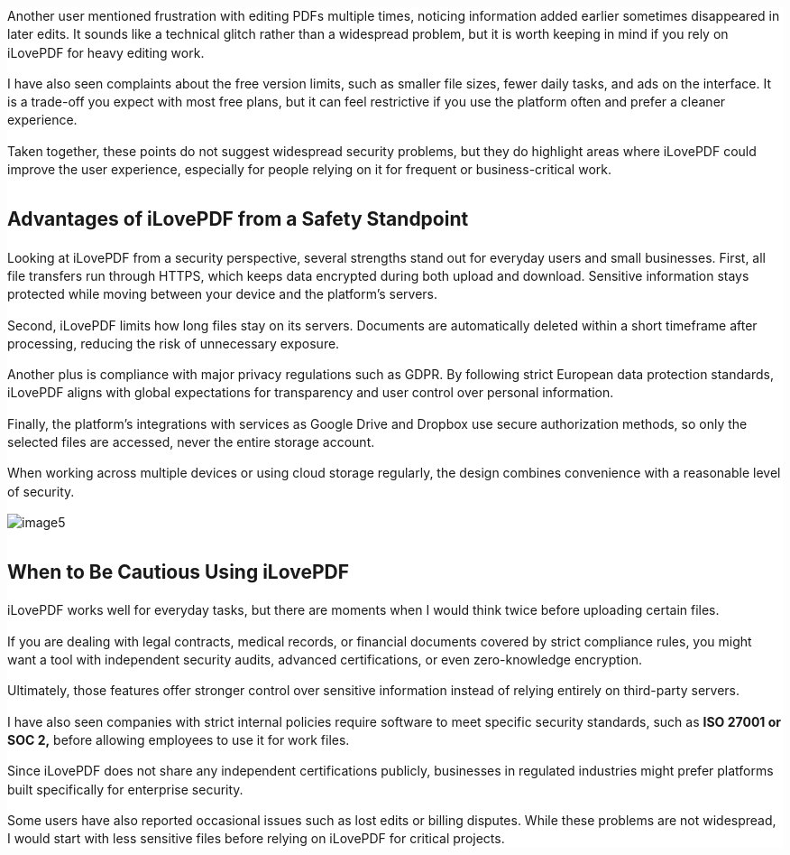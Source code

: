 Another user mentioned frustration with editing PDFs multiple times, noticing information added earlier sometimes disappeared in later edits. It sounds like a technical glitch rather than a widespread problem, but it is worth keeping in mind if you rely on iLovePDF for heavy editing work.

I have also seen complaints about the free version limits, such as smaller file sizes, fewer daily tasks, and ads on the interface. It is a trade-off you expect with most free plans, but it can feel restrictive if you use the platform often and prefer a cleaner experience.

Taken together, these points do not suggest widespread security problems, but they do highlight areas where iLovePDF could improve the user experience, especially for people relying on it for frequent or business-critical work.

## **Advantages of iLovePDF from a Safety Standpoint**

Looking at iLovePDF from a security perspective, several strengths stand out for everyday users and small businesses. First, all file transfers run through HTTPS, which keeps data encrypted during both upload and download. Sensitive information stays protected while moving between your device and the platform’s servers.

Second, iLovePDF limits how long files stay on its servers. Documents are automatically deleted within a short timeframe after processing, reducing the risk of unnecessary exposure. 

Another plus is compliance with major privacy regulations such as GDPR. By following strict European data protection standards, iLovePDF aligns with global expectations for transparency and user control over personal information.

Finally, the platform’s integrations with services as Google Drive and Dropbox use secure authorization methods, so only the selected files are accessed, never the entire storage account. 

When working across multiple devices or using cloud storage regularly, the design combines convenience with a reasonable level of security.

![image5](image3.webp)

## **When to Be Cautious Using iLovePDF**

iLovePDF works well for everyday tasks, but there are moments when I would think twice before uploading certain files. 

If you are dealing with legal contracts, medical records, or financial documents covered by strict compliance rules, you might want a tool with independent security audits, advanced certifications, or even zero-knowledge encryption. 

Ultimately, those features offer stronger control over sensitive information instead of relying entirely on third-party servers.

I have also seen companies with strict internal policies require software to meet specific security standards, such as **ISO 27001 or SOC 2,** before allowing employees to use it for work files. 

Since iLovePDF does not share any independent certifications publicly, businesses in regulated industries might prefer platforms built specifically for enterprise security.

Some users have also reported occasional issues such as lost edits or billing disputes. While these problems are not widespread, I would start with less sensitive files before relying on iLovePDF for critical projects. 
